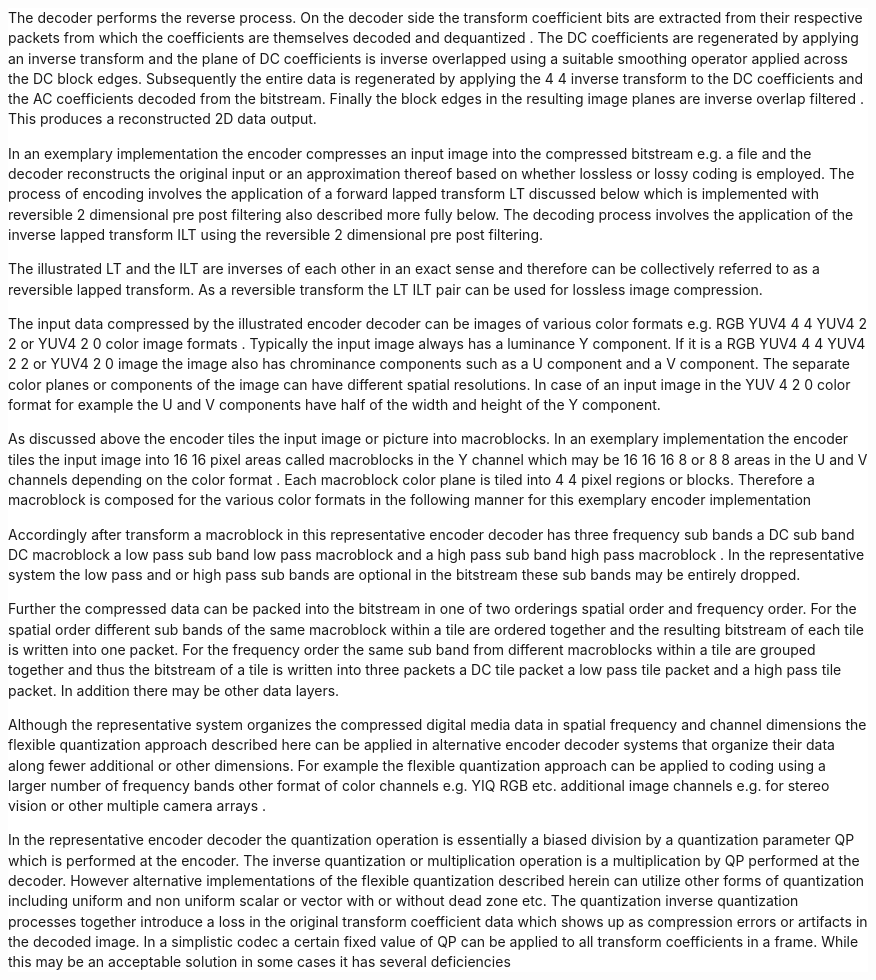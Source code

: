 The decoder performs the reverse process. On the decoder side the transform coefficient bits are extracted from their respective packets from which the coefficients are themselves decoded and dequantized . The DC coefficients are regenerated by applying an inverse transform and the plane of DC coefficients is inverse overlapped using a suitable smoothing operator applied across the DC block edges. Subsequently the entire data is regenerated by applying the 4 4 inverse transform to the DC coefficients and the AC coefficients decoded from the bitstream. Finally the block edges in the resulting image planes are inverse overlap filtered . This produces a reconstructed 2D data output.

In an exemplary implementation the encoder compresses an input image into the compressed bitstream e.g. a file and the decoder reconstructs the original input or an approximation thereof based on whether lossless or lossy coding is employed. The process of encoding involves the application of a forward lapped transform LT discussed below which is implemented with reversible 2 dimensional pre post filtering also described more fully below. The decoding process involves the application of the inverse lapped transform ILT using the reversible 2 dimensional pre post filtering.

The illustrated LT and the ILT are inverses of each other in an exact sense and therefore can be collectively referred to as a reversible lapped transform. As a reversible transform the LT ILT pair can be used for lossless image compression.

The input data compressed by the illustrated encoder decoder can be images of various color formats e.g. RGB YUV4 4 4 YUV4 2 2 or YUV4 2 0 color image formats . Typically the input image always has a luminance Y component. If it is a RGB YUV4 4 4 YUV4 2 2 or YUV4 2 0 image the image also has chrominance components such as a U component and a V component. The separate color planes or components of the image can have different spatial resolutions. In case of an input image in the YUV 4 2 0 color format for example the U and V components have half of the width and height of the Y component.

As discussed above the encoder tiles the input image or picture into macroblocks. In an exemplary implementation the encoder tiles the input image into 16 16 pixel areas called macroblocks in the Y channel which may be 16 16 16 8 or 8 8 areas in the U and V channels depending on the color format . Each macroblock color plane is tiled into 4 4 pixel regions or blocks. Therefore a macroblock is composed for the various color formats in the following manner for this exemplary encoder implementation 

Accordingly after transform a macroblock in this representative encoder decoder has three frequency sub bands a DC sub band DC macroblock a low pass sub band low pass macroblock and a high pass sub band high pass macroblock . In the representative system the low pass and or high pass sub bands are optional in the bitstream these sub bands may be entirely dropped.

Further the compressed data can be packed into the bitstream in one of two orderings spatial order and frequency order. For the spatial order different sub bands of the same macroblock within a tile are ordered together and the resulting bitstream of each tile is written into one packet. For the frequency order the same sub band from different macroblocks within a tile are grouped together and thus the bitstream of a tile is written into three packets a DC tile packet a low pass tile packet and a high pass tile packet. In addition there may be other data layers.

Although the representative system organizes the compressed digital media data in spatial frequency and channel dimensions the flexible quantization approach described here can be applied in alternative encoder decoder systems that organize their data along fewer additional or other dimensions. For example the flexible quantization approach can be applied to coding using a larger number of frequency bands other format of color channels e.g. YIQ RGB etc. additional image channels e.g. for stereo vision or other multiple camera arrays .

In the representative encoder decoder the quantization operation is essentially a biased division by a quantization parameter QP which is performed at the encoder. The inverse quantization or multiplication operation is a multiplication by QP performed at the decoder. However alternative implementations of the flexible quantization described herein can utilize other forms of quantization including uniform and non uniform scalar or vector with or without dead zone etc. The quantization inverse quantization processes together introduce a loss in the original transform coefficient data which shows up as compression errors or artifacts in the decoded image. In a simplistic codec a certain fixed value of QP can be applied to all transform coefficients in a frame. While this may be an acceptable solution in some cases it has several deficiencies 
